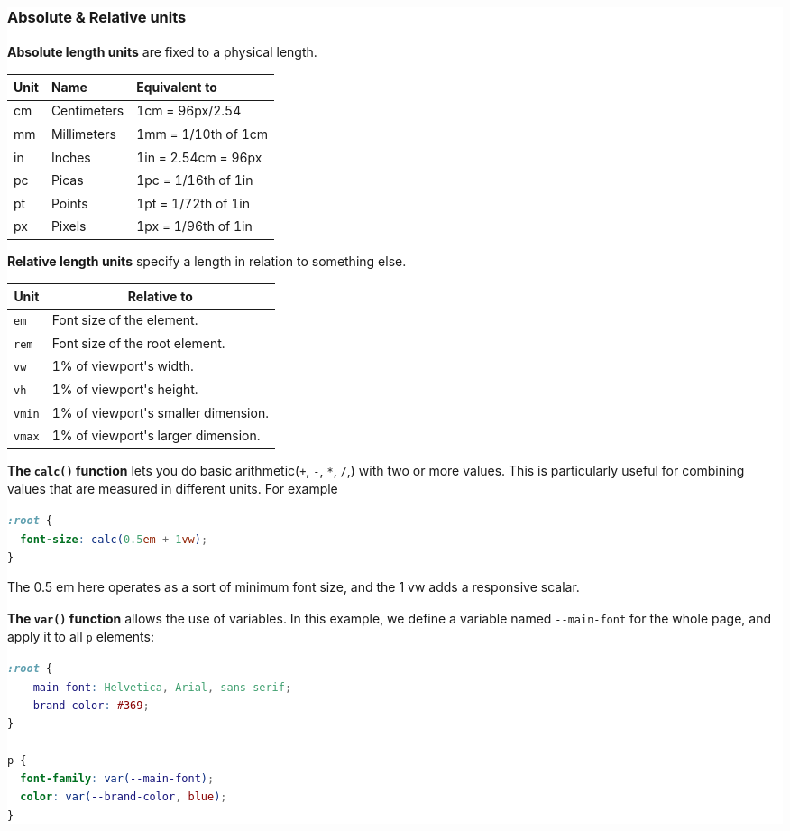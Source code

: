 ### Absolute & Relative units

**Absolute length units** are fixed to a physical length.

| Unit | Name        | Equivalent to       |
| :--- | :---------- | :------------------ |
| cm   | Centimeters | 1cm = 96px/2.54     |
| mm   | Millimeters | 1mm = 1/10th of 1cm |
| in   | Inches      | 1in = 2.54cm = 96px |
| pc   | Picas       | 1pc = 1/16th of 1in |
| pt   | Points      | 1pt = 1/72th of 1in |
| px   | Pixels      | 1px = 1/96th of 1in |

**Relative length units** specify a length in relation to something else.

| Unit   | Relative to                         |
| ------ | ----------------------------------- |
| `em`   | Font size of the element.           |
| `rem`  | Font size of the root element.      |
| `vw`   | 1% of viewport's width.             |
| `vh`   | 1% of viewport's height.            |
| `vmin` | 1% of viewport's smaller dimension. |
| `vmax` | 1% of viewport's larger dimension.  |

**The `calc()` function** lets you do basic arithmetic(`+`, `-`, `*`, `/`,) with two or more values. This is particularly useful for combining values that are measured in different units. For example

```css
:root {
  font-size: calc(0.5em + 1vw);
}
```

The 0.5 em here operates as a sort of minimum font size, and the 1 vw adds a responsive scalar.

**The `var()` function** allows the use of variables. In this example, we define a variable named `--main-font` for the whole page, and apply it to all `p` elements:

```css
:root {
  --main-font: Helvetica, Arial, sans-serif;
  --brand-color: #369;
}

p {
  font-family: var(--main-font);
  color: var(--brand-color, blue);
}
```
